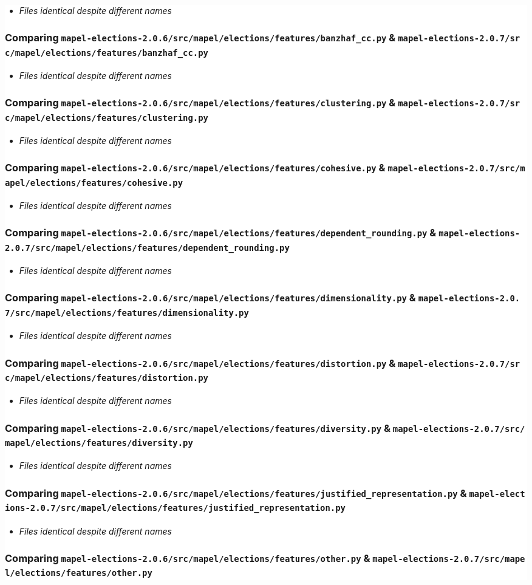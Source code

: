  * *Files identical despite different names*

### Comparing `mapel-elections-2.0.6/src/mapel/elections/features/banzhaf_cc.py` & `mapel-elections-2.0.7/src/mapel/elections/features/banzhaf_cc.py`

 * *Files identical despite different names*

### Comparing `mapel-elections-2.0.6/src/mapel/elections/features/clustering.py` & `mapel-elections-2.0.7/src/mapel/elections/features/clustering.py`

 * *Files identical despite different names*

### Comparing `mapel-elections-2.0.6/src/mapel/elections/features/cohesive.py` & `mapel-elections-2.0.7/src/mapel/elections/features/cohesive.py`

 * *Files identical despite different names*

### Comparing `mapel-elections-2.0.6/src/mapel/elections/features/dependent_rounding.py` & `mapel-elections-2.0.7/src/mapel/elections/features/dependent_rounding.py`

 * *Files identical despite different names*

### Comparing `mapel-elections-2.0.6/src/mapel/elections/features/dimensionality.py` & `mapel-elections-2.0.7/src/mapel/elections/features/dimensionality.py`

 * *Files identical despite different names*

### Comparing `mapel-elections-2.0.6/src/mapel/elections/features/distortion.py` & `mapel-elections-2.0.7/src/mapel/elections/features/distortion.py`

 * *Files identical despite different names*

### Comparing `mapel-elections-2.0.6/src/mapel/elections/features/diversity.py` & `mapel-elections-2.0.7/src/mapel/elections/features/diversity.py`

 * *Files identical despite different names*

### Comparing `mapel-elections-2.0.6/src/mapel/elections/features/justified_representation.py` & `mapel-elections-2.0.7/src/mapel/elections/features/justified_representation.py`

 * *Files identical despite different names*

### Comparing `mapel-elections-2.0.6/src/mapel/elections/features/other.py` & `mapel-elections-2.0.7/src/mapel/elections/features/other.py`
